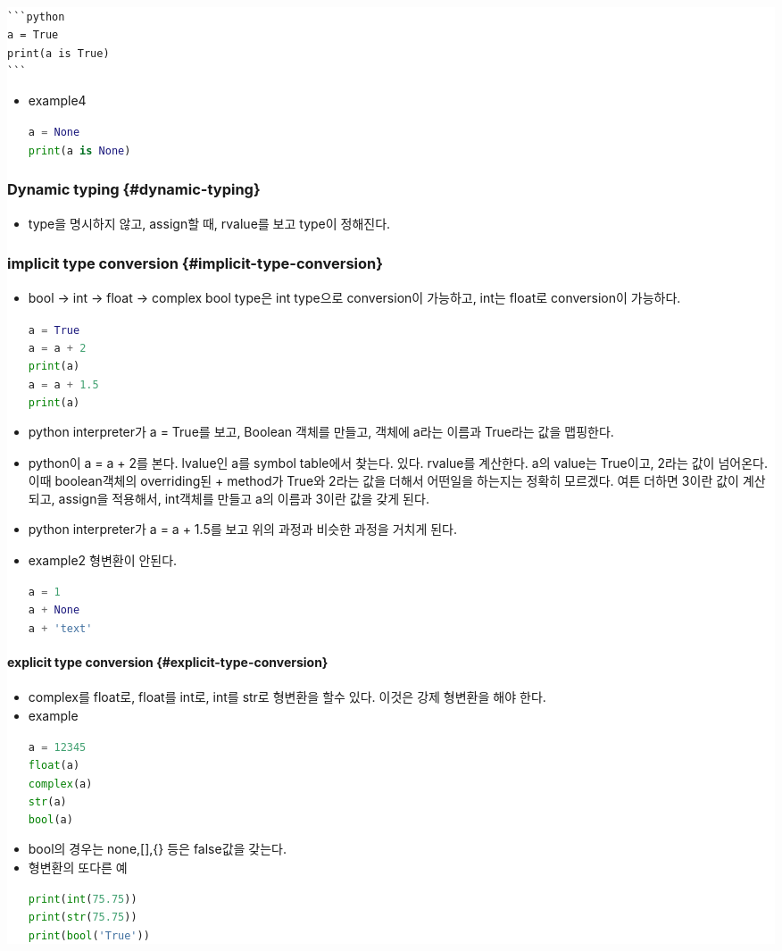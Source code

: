     ```python
    a = True
    print(a is True)
    ```
-   example4
    ```python
    a = None
    print(a is None)
    ```


### Dynamic typing {#dynamic-typing}

-   type을 명시하지 않고, assign할 때, rvalue를 보고 type이 정해진다.


### implicit type conversion {#implicit-type-conversion}

-   bool -&gt; int -&gt; float -&gt; complex bool type은 int type으로
    conversion이 가능하고, int는 float로 conversion이 가능하다.
    ```python
    a = True
    a = a + 2
    print(a)
    a = a + 1.5
    print(a)
    ```

-   python interpreter가 a = True를 보고, Boolean 객체를 만들고,
    객체에 a라는 이름과 True라는 값을 맵핑한다.
-   python이 a = a + 2를 본다. lvalue인 a를 symbol table에서
    찾는다. 있다. rvalue를 계산한다. a의 value는 True이고, 2라는 값이
    넘어온다. 이때 boolean객체의 overriding된 + method가 True와 2라는
    값을 더해서 어떤일을 하는지는 정확히 모르겠다. 여튼 더하면 3이란
    값이 계산되고, assign을 적용해서, int객체를 만들고 a의 이름과
    3이란 값을 갖게 된다.
-   python interpreter가 a = a + 1.5를 보고 위의 과정과 비슷한 과정을
    거치게 된다.
-   example2
    형변환이 안된다.
    ```python
    a = 1
    a + None
    a + 'text'
    ```


#### explicit type conversion {#explicit-type-conversion}

-   complex를 float로, float를 int로, int를 str로 형변환을 할수
    있다. 이것은 강제 형변환을 해야 한다.
-   example
    ```python
    a = 12345
    float(a)
    complex(a)
    str(a)
    bool(a)
    ```
-   bool의 경우는 none,[],{} 등은 false값을 갖는다.
-   형변환의 또다른 예
    ```python
    print(int(75.75))
    print(str(75.75))
    print(bool('True'))
    ```